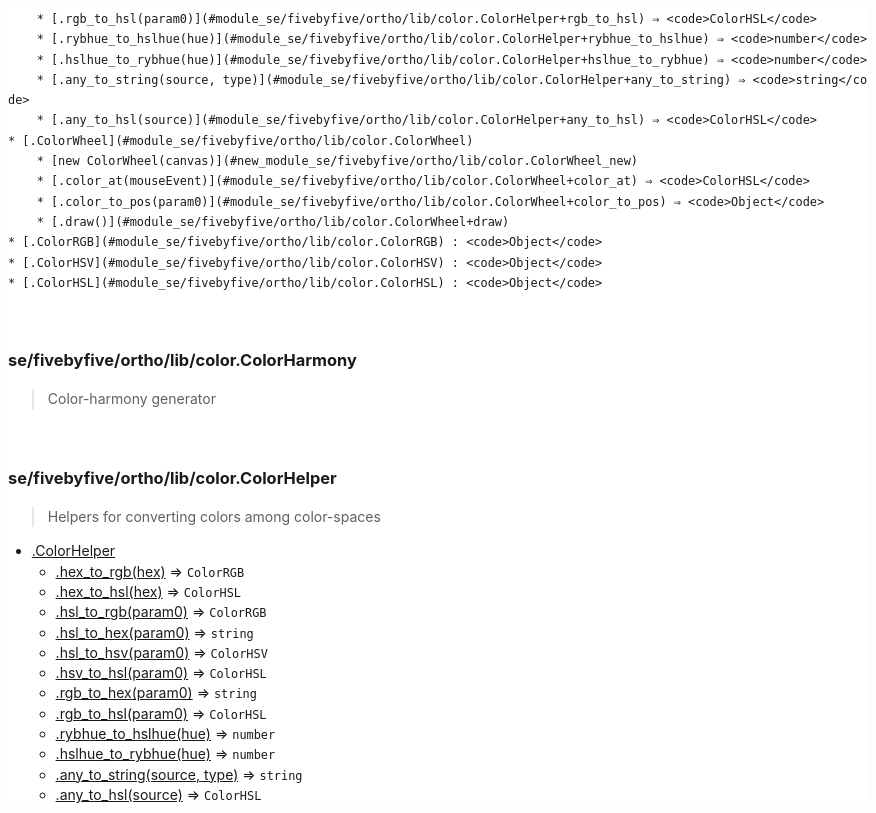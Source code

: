         * [.rgb_to_hsl(param0)](#module_se/fivebyfive/ortho/lib/color.ColorHelper+rgb_to_hsl) ⇒ <code>ColorHSL</code>
        * [.rybhue_to_hslhue(hue)](#module_se/fivebyfive/ortho/lib/color.ColorHelper+rybhue_to_hslhue) ⇒ <code>number</code>
        * [.hslhue_to_rybhue(hue)](#module_se/fivebyfive/ortho/lib/color.ColorHelper+hslhue_to_rybhue) ⇒ <code>number</code>
        * [.any_to_string(source, type)](#module_se/fivebyfive/ortho/lib/color.ColorHelper+any_to_string) ⇒ <code>string</code>
        * [.any_to_hsl(source)](#module_se/fivebyfive/ortho/lib/color.ColorHelper+any_to_hsl) ⇒ <code>ColorHSL</code>
    * [.ColorWheel](#module_se/fivebyfive/ortho/lib/color.ColorWheel)
        * [new ColorWheel(canvas)](#new_module_se/fivebyfive/ortho/lib/color.ColorWheel_new)
        * [.color_at(mouseEvent)](#module_se/fivebyfive/ortho/lib/color.ColorWheel+color_at) ⇒ <code>ColorHSL</code>
        * [.color_to_pos(param0)](#module_se/fivebyfive/ortho/lib/color.ColorWheel+color_to_pos) ⇒ <code>Object</code>
        * [.draw()](#module_se/fivebyfive/ortho/lib/color.ColorWheel+draw)
    * [.ColorRGB](#module_se/fivebyfive/ortho/lib/color.ColorRGB) : <code>Object</code>
    * [.ColorHSV](#module_se/fivebyfive/ortho/lib/color.ColorHSV) : <code>Object</code>
    * [.ColorHSL](#module_se/fivebyfive/ortho/lib/color.ColorHSL) : <code>Object</code>


<br><a name="module_se/fivebyfive/ortho/lib/color.ColorHarmony"></a>

### se/fivebyfive/ortho/lib/color.ColorHarmony
> Color-harmony generator


<br><a name="module_se/fivebyfive/ortho/lib/color.ColorHelper"></a>

### se/fivebyfive/ortho/lib/color.ColorHelper
> Helpers for converting colors among color-spaces


* [.ColorHelper](#module_se/fivebyfive/ortho/lib/color.ColorHelper)
    * [.hex_to_rgb(hex)](#module_se/fivebyfive/ortho/lib/color.ColorHelper+hex_to_rgb) ⇒ <code>ColorRGB</code>
    * [.hex_to_hsl(hex)](#module_se/fivebyfive/ortho/lib/color.ColorHelper+hex_to_hsl) ⇒ <code>ColorHSL</code>
    * [.hsl_to_rgb(param0)](#module_se/fivebyfive/ortho/lib/color.ColorHelper+hsl_to_rgb) ⇒ <code>ColorRGB</code>
    * [.hsl_to_hex(param0)](#module_se/fivebyfive/ortho/lib/color.ColorHelper+hsl_to_hex) ⇒ <code>string</code>
    * [.hsl_to_hsv(param0)](#module_se/fivebyfive/ortho/lib/color.ColorHelper+hsl_to_hsv) ⇒ <code>ColorHSV</code>
    * [.hsv_to_hsl(param0)](#module_se/fivebyfive/ortho/lib/color.ColorHelper+hsv_to_hsl) ⇒ <code>ColorHSL</code>
    * [.rgb_to_hex(param0)](#module_se/fivebyfive/ortho/lib/color.ColorHelper+rgb_to_hex) ⇒ <code>string</code>
    * [.rgb_to_hsl(param0)](#module_se/fivebyfive/ortho/lib/color.ColorHelper+rgb_to_hsl) ⇒ <code>ColorHSL</code>
    * [.rybhue_to_hslhue(hue)](#module_se/fivebyfive/ortho/lib/color.ColorHelper+rybhue_to_hslhue) ⇒ <code>number</code>
    * [.hslhue_to_rybhue(hue)](#module_se/fivebyfive/ortho/lib/color.ColorHelper+hslhue_to_rybhue) ⇒ <code>number</code>
    * [.any_to_string(source, type)](#module_se/fivebyfive/ortho/lib/color.ColorHelper+any_to_string) ⇒ <code>string</code>
    * [.any_to_hsl(source)](#module_se/fivebyfive/ortho/lib/color.ColorHelper+any_to_hsl) ⇒ <code>ColorHSL</code>
